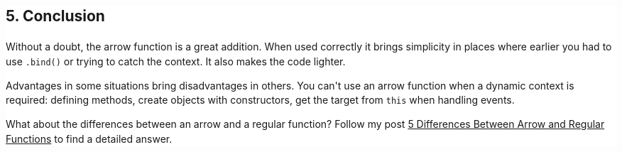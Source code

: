 ## 5. Conclusion

Without a doubt, the arrow function is a great addition. When used correctly it brings simplicity in places where earlier you had to use `.bind()` or trying to catch the context. It also makes the code lighter.  

Advantages in some situations bring disadvantages in others. You can't use an arrow function when a dynamic context is required: defining methods, create objects with constructors, get the target from `this` when handling events.

What about the differences between an arrow and a regular function? Follow my post [5 Differences Between Arrow and Regular Functions](/differences-between-arrow-and-regular-functions/) to find a detailed answer.